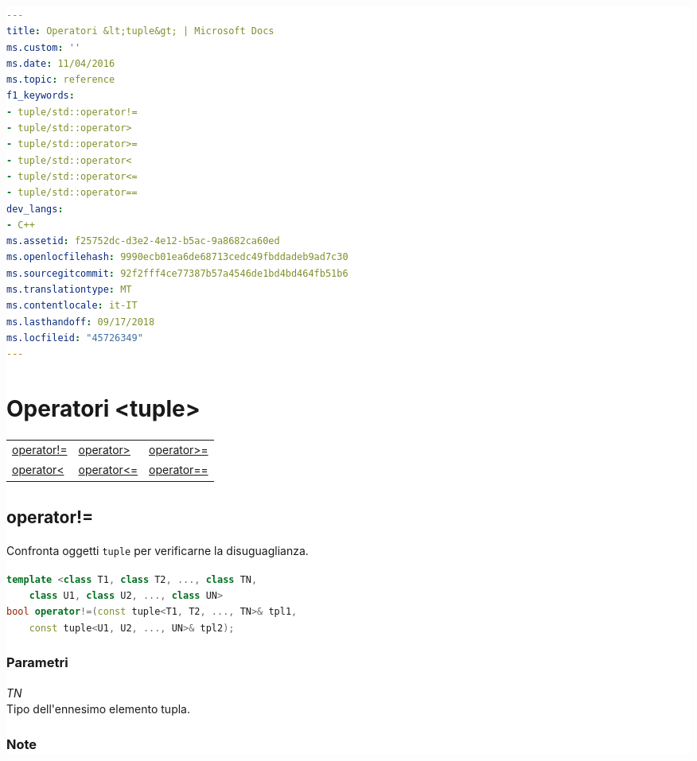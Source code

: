 ```yaml
---
title: Operatori &lt;tuple&gt; | Microsoft Docs
ms.custom: ''
ms.date: 11/04/2016
ms.topic: reference
f1_keywords:
- tuple/std::operator!=
- tuple/std::operator>
- tuple/std::operator>=
- tuple/std::operator<
- tuple/std::operator<=
- tuple/std::operator==
dev_langs:
- C++
ms.assetid: f25752dc-d3e2-4e12-b5ac-9a8682ca60ed
ms.openlocfilehash: 9990ecb01ea6de68713cedc49fbddadeb9ad7c30
ms.sourcegitcommit: 92f2fff4ce77387b57a4546de1bd4bd464fb51b6
ms.translationtype: MT
ms.contentlocale: it-IT
ms.lasthandoff: 09/17/2018
ms.locfileid: "45726349"
---
```

# <a name="lttuplegt-operators"></a>Operatori &lt;tuple&gt;

||||
|-|-|-|
|[operator!=](#op_neq)|[operator&gt;](#op_gt)|[operator&gt;=](#op_gt_eq)|
|[operator&lt;](#op_lt)|[operator&lt;=](#op_lt_eq)|[operator==](#op_eq_eq)|

## <a name="op_neq"></a>  operator!=

Confronta oggetti `tuple` per verificarne la disuguaglianza.

```cpp
template <class T1, class T2, ..., class TN,
    class U1, class U2, ..., class UN>
bool operator!=(const tuple<T1, T2, ..., TN>& tpl1,
    const tuple<U1, U2, ..., UN>& tpl2);
```

### <a name="parameters"></a>Parametri

*TN*<br/>
Tipo dell'ennesimo elemento tupla.

### <a name="remarks"></a>Note
